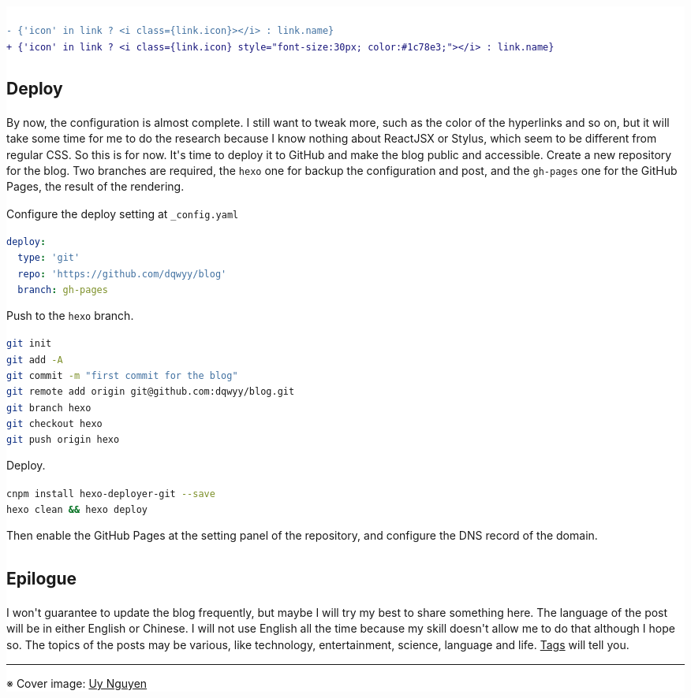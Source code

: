 ```diff ./themes/icarus/layout/widget/profile.jsx

- {'icon' in link ? <i class={link.icon}></i> : link.name}
+ {'icon' in link ? <i class={link.icon} style="font-size:30px; color:#1c78e3;"></i> : link.name}
```

## Deploy
By now, the configuration is almost complete. I still want to tweak more, such as the color of the hyperlinks and so on, but it will take some time for me to do the research because I know nothing about ReactJSX or Stylus, which seem to be different from regular CSS. So this is for now. It's time to deploy it to GitHub and make the blog public and accessible. Create a new repository for the blog. Two branches are required, the `hexo` one for backup the configuration and post, and the `gh-pages` one for the GitHub Pages, the result of the rendering.

Configure the deploy setting at `_config.yaml`
```yaml ./_config.yaml
deploy:
  type: 'git'
  repo: 'https://github.com/dqwyy/blog'
  branch: gh-pages
```

Push to the `hexo` branch.
```bash
git init
git add -A
git commit -m "first commit for the blog"
git remote add origin git@github.com:dqwyy/blog.git
git branch hexo
git checkout hexo
git push origin hexo
```

Deploy.
```bash
cnpm install hexo-deployer-git --save
hexo clean && hexo deploy
```

Then enable the GitHub Pages at the setting panel of the repository, and configure the DNS record of the domain.

## Epilogue
I won't guarantee to update the blog frequently, but maybe I will try my best to share something here. The language of the post will be in either English or Chinese. I will not use English all the time because my skill doesn't allow me to do that although I hope so. The topics of the posts may be various, like technology, entertainment, science, language and life. [Tags](/tags/) will tell you.

----
<span class="is-size-7">

※ Cover image: [Uy Nguyen](https://uynguyen.github.io/2020/04/27/Building-your-personal-page-with-Hexo/)

</span>